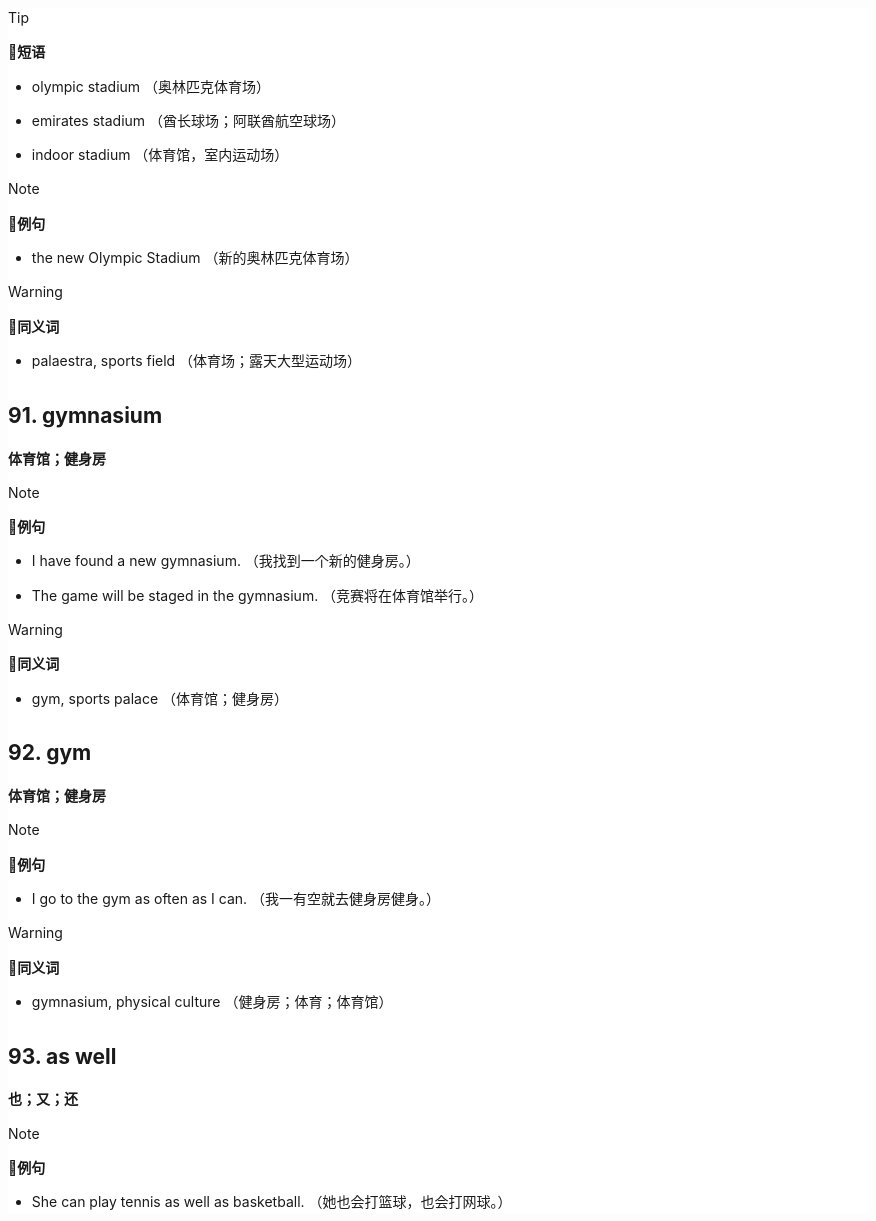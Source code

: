 > [!TIP]
> **🤩短语**
> - olympic stadium （奥林匹克体育场）
>
> - emirates stadium （酋长球场；阿联酋航空球场）
>
> - indoor stadium （体育馆，室内运动场）
>

> [!NOTE]
> **🎤例句**
> - the new Olympic Stadium （新的奥林匹克体育场）
>

> [!WARNING]
> **🤔同义词**
> - palaestra, sports field （体育场；露天大型运动场）
>

## 91. gymnasium

**体育馆；健身房**

> [!NOTE]
> **🎤例句**
> - I have found a new gymnasium. （我找到一个新的健身房。）
>
> - The game will be staged in the gymnasium. （竞赛将在体育馆举行。）
>

> [!WARNING]
> **🤔同义词**
> - gym, sports palace （体育馆；健身房）
>

## 92. gym

**体育馆；健身房**

> [!NOTE]
> **🎤例句**
> - I go to the gym as often as I can. （我一有空就去健身房健身。）
>

> [!WARNING]
> **🤔同义词**
> - gymnasium, physical culture （健身房；体育；体育馆）
>

## 93. as well

**也；又；还**

> [!NOTE]
> **🎤例句**
> - She can play tennis as well as basketball. （她也会打篮球，也会打网球。）
>
